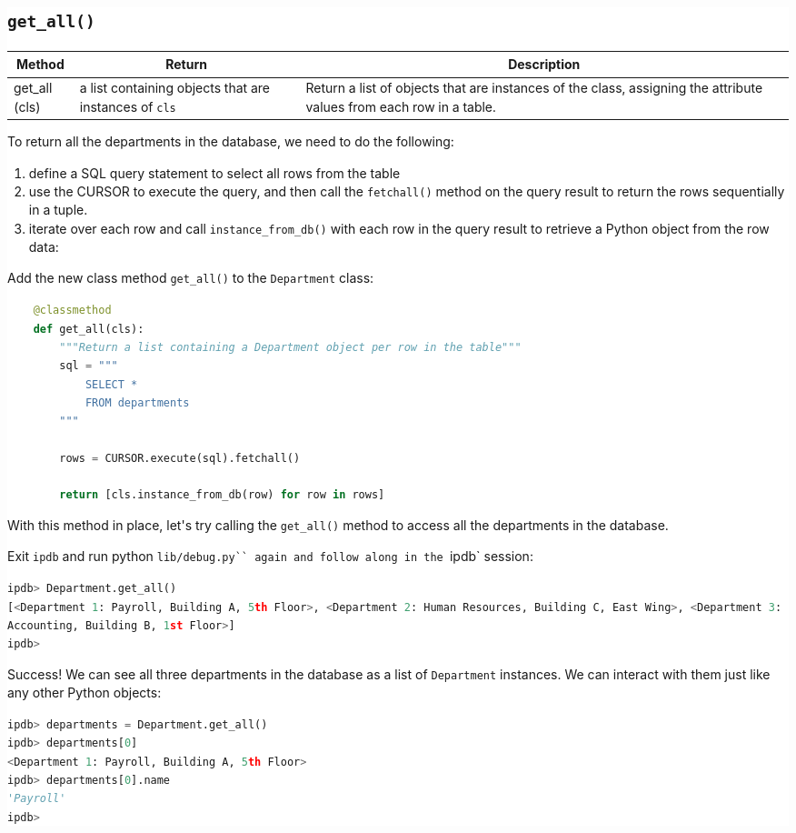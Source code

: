 
## `get_all()`

| Method        | Return                                                | Description                                                                                                        |
| ------------- | ----------------------------------------------------- | ------------------------------------------------------------------------------------------------------------------ |
| get_all (cls) | a list containing objects that are instances of `cls` | Return a list of objects that are instances of the class, assigning the attribute values from each row in a table. |

To return all the departments in the database, we need to do the following:

1. define a SQL query statement to select all rows from the table
2. use the CURSOR to execute the query, and then call the `fetchall()` method on
   the query result to return the rows sequentially in a tuple.
3. iterate over each row and call `instance_from_db()` with each row in the
   query result to retrieve a Python object from the row data:

Add the new class method `get_all()` to the `Department` class:

```py
    @classmethod
    def get_all(cls):
        """Return a list containing a Department object per row in the table"""
        sql = """
            SELECT *
            FROM departments
        """

        rows = CURSOR.execute(sql).fetchall()

        return [cls.instance_from_db(row) for row in rows]
```

With this method in place, let's try calling the `get_all()` method to access
all the departments in the database.

Exit `ipdb` and run python
` lib/debug.py`` again and follow along in the  `ipdb` session:

```py
ipdb> Department.get_all()
[<Department 1: Payroll, Building A, 5th Floor>, <Department 2: Human Resources, Building C, East Wing>, <Department 3: Accounting, Building B, 1st Floor>]
ipdb>
```

Success! We can see all three departments in the database as a list of
`Department` instances. We can interact with them just like any other Python
objects:

```py
ipdb> departments = Department.get_all()
ipdb> departments[0]
<Department 1: Payroll, Building A, 5th Floor>
ipdb> departments[0].name
'Payroll'
ipdb>
```

